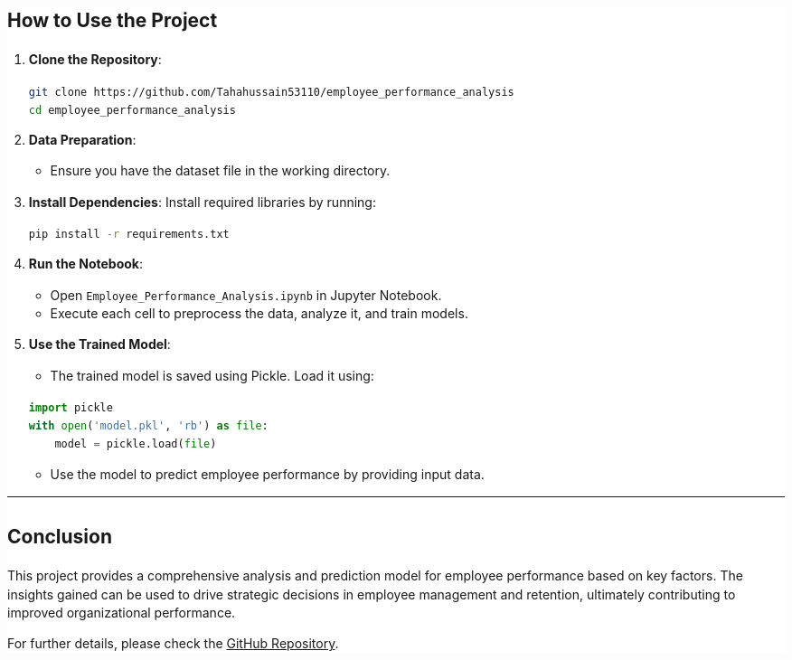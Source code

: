 
## How to Use the Project
1. **Clone the Repository**:
   ```bash
   git clone https://github.com/Tahahussain53110/employee_performance_analysis
   cd employee_performance_analysis
   ```

2. **Data Preparation**:
   - Ensure you have the dataset file in the working directory.

3. **Install Dependencies**:
   Install required libraries by running:
   ```bash
   pip install -r requirements.txt
   ```

4. **Run the Notebook**:
   - Open `Employee_Performance_Analysis.ipynb` in Jupyter Notebook.
   - Execute each cell to preprocess the data, analyze it, and train models.

5. **Use the Trained Model**:
   - The trained model is saved using Pickle. Load it using:
   ```python
   import pickle
   with open('model.pkl', 'rb') as file:
       model = pickle.load(file)
   ```
   - Use the model to predict employee performance by providing input data.

---

## Conclusion
This project provides a comprehensive analysis and prediction model for employee performance based on key factors. The insights gained can be used to drive strategic decisions in employee management and retention, ultimately contributing to improved organizational performance.

For further details, please check the [GitHub Repository](https://github.com/Tahahussain53110/employee_performance_analysis).